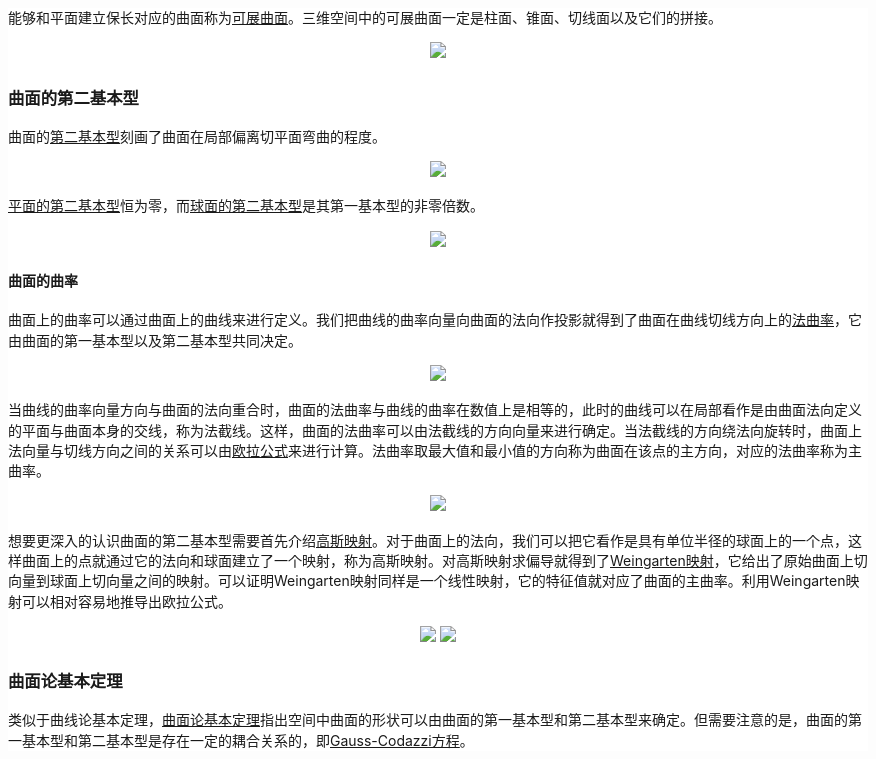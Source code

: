 能够和平面建立保长对应的曲面称为[可展曲面](/2023/10/18/DifferentialGeometry-NOTES-03.html#可展曲面-1)。三维空间中的可展曲面一定是柱面、锥面、切线面以及它们的拼接。

<div align=center>
<img src="https://search.pstatic.net/common?src=https://i.imgur.com/PJ2kcWc.png" width="100%">
</div>

### 曲面的第二基本型

曲面的[第二基本型](/2023/11/10/DifferentialGeometry-NOTES-04.html#第二基本形式)刻画了曲面在局部偏离切平面弯曲的程度。

<div align=center>
<img src="https://search.pstatic.net/common?src=https://i.imgur.com/ERue6GI.png" width="100%">
</div>

[平面的第二基本型](/2023/11/10/DifferentialGeometry-NOTES-04.html#平面的第二基本形式)恒为零，而[球面的第二基本型](/2023/11/10/DifferentialGeometry-NOTES-04.html#球面的第二基本形式)是其第一基本型的非零倍数。

<div align=center>
<img src="https://search.pstatic.net/common?src=https://i.imgur.com/2pQ0IJz.png" width="100%">
</div>

#### 曲面的曲率

曲面上的曲率可以通过曲面上的曲线来进行定义。我们把曲线的曲率向量向曲面的法向作投影就得到了曲面在曲线切线方向上的[法曲率](/2023/11/10/DifferentialGeometry-NOTES-04.html#法曲率)，它由曲面的第一基本型以及第二基本型共同决定。

<div align=center>
<img src="https://search.pstatic.net/common?src=https://i.imgur.com/9vy36Af.png" width="100%">
</div>

当曲线的曲率向量方向与曲面的法向重合时，曲面的法曲率与曲线的曲率在数值上是相等的，此时的曲线可以在局部看作是由曲面法向定义的平面与曲面本身的交线，称为法截线。这样，曲面的法曲率可以由法截线的方向向量来进行确定。当法截线的方向绕法向旋转时，曲面上法向量与切线方向之间的关系可以由[欧拉公式](/2023/11/10/DifferentialGeometry-NOTES-04.html#euler公式)来进行计算。法曲率取最大值和最小值的方向称为曲面在该点的主方向，对应的法曲率称为主曲率。

<div align=center>
<img src="https://search.pstatic.net/common?src=https://i.imgur.com/qIusbed.png" width="100%">
</div>

想要更深入的认识曲面的第二基本型需要首先介绍[高斯映射](/2023/11/10/DifferentialGeometry-NOTES-04.html#gauss映射)。对于曲面上的法向，我们可以把它看作是具有单位半径的球面上的一个点，这样曲面上的点就通过它的法向和球面建立了一个映射，称为高斯映射。对高斯映射求偏导就得到了[Weingarten映射](/2023/11/10/DifferentialGeometry-NOTES-04.html#gauss映射)，它给出了原始曲面上切向量到球面上切向量之间的映射。可以证明Weingarten映射同样是一个线性映射，它的特征值就对应了曲面的主曲率。利用Weingarten映射可以相对容易地推导出欧拉公式。

<div align=center>
<img src="https://search.pstatic.net/common?src=https://i.imgur.com/e38lL8I.png" width="100%">
<img src="https://search.pstatic.net/common?src=https://i.imgur.com/5p3Ipy8.png" width="100%">
</div>

### 曲面论基本定理

类似于曲线论基本定理，[曲面论基本定理](/2023/12/27/DifferentialGeometry-NOTES-05.html#曲面的唯一性定理)指出空间中曲面的形状可以由曲面的第一基本型和第二基本型来确定。但需要注意的是，曲面的第一基本型和第二基本型是存在一定的耦合关系的，即[Gauss-Codazzi方程](/2023/12/27/DifferentialGeometry-NOTES-05.html#gauss-codazzi方程)。
